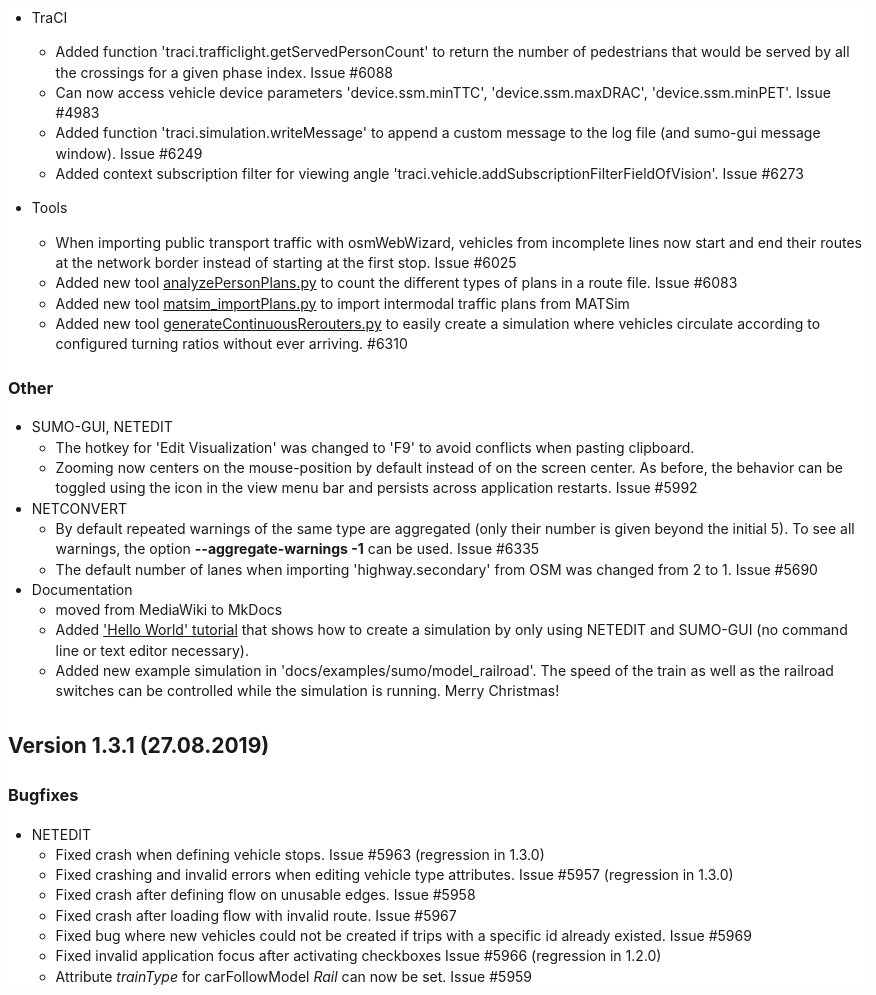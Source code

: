 - TraCI
  - Added function 'traci.trafficlight.getServedPersonCount' to return the number of pedestrians that would be served by all the crossings for a given phase index. Issue #6088
  - Can now access vehicle device parameters 'device.ssm.minTTC', 'device.ssm.maxDRAC', 'device.ssm.minPET'. Issue #4983
  - Added function 'traci.simulation.writeMessage' to append a custom message to the log file (and sumo-gui message window). Issue #6249
  - Added context subscription filter for viewing angle 'traci.vehicle.addSubscriptionFilterFieldOfVision'. Issue #6273
  
- Tools
  - When importing public transport traffic with osmWebWizard, vehicles from incomplete lines now start and end their routes at the network border instead of starting at the first stop. Issue #6025
  - Added new tool [analyzePersonPlans.py](Tools/Routes.md) to count the different types of plans in a route file. Issue #6083
  - Added new tool [matsim_importPlans.py](Tools/Import/MATSim.md) to import intermodal traffic plans from MATSim
  - Added new tool [generateContinuousRerouters.py](Tools/Misc.md#generatecontinuousrerouterspy) to easily create a simulation where vehicles circulate according to configured turning ratios without ever arriving. #6310
  
### Other
- SUMO-GUI, NETEDIT
  - The hotkey for 'Edit Visualization' was changed to 'F9' to avoid conflicts when pasting clipboard.
  - Zooming now centers on the mouse-position by default instead of on the screen center. As before, the behavior can be toggled using the icon in the view menu bar and persists across application restarts. Issue #5992
- NETCONVERT
  - By default repeated warnings of the same type are aggregated (only their number is given beyond the initial 5). To see all warnings, the option **--aggregate-warnings -1** can be used. Issue #6335
  - The default number of lanes when importing 'highway.secondary' from OSM was changed from 2 to 1. Issue #5690
- Documentation 
  - moved from MediaWiki to MkDocs
  - Added ['Hello World' tutorial](Tutorials/Hello_World.md) that shows how to create a simulation by only using NETEDIT and SUMO-GUI (no command line or text editor necessary).
  - Added new example simulation in 'docs/examples/sumo/model_railroad'. The speed of the train as well as the railroad switches can be controlled while the simulation is running. Merry Christmas!

## Version 1.3.1 (27.08.2019)

### Bugfixes

- NETEDIT
  - Fixed crash when defining vehicle stops. Issue #5963 (regression in 1.3.0)
  - Fixed crashing and invalid errors when editing vehicle type attributes. Issue #5957 (regression in 1.3.0)
  - Fixed crash after defining flow on unusable edges. Issue #5958
  - Fixed crash after loading flow with invalid route. Issue #5967
  - Fixed bug where new vehicles could not be created if trips with a specific id already existed. Issue #5969
  - Fixed invalid application focus after activating checkboxes Issue #5966 (regression in 1.2.0)
  - Attribute *trainType* for carFollowModel *Rail* can now be set. Issue #5959
